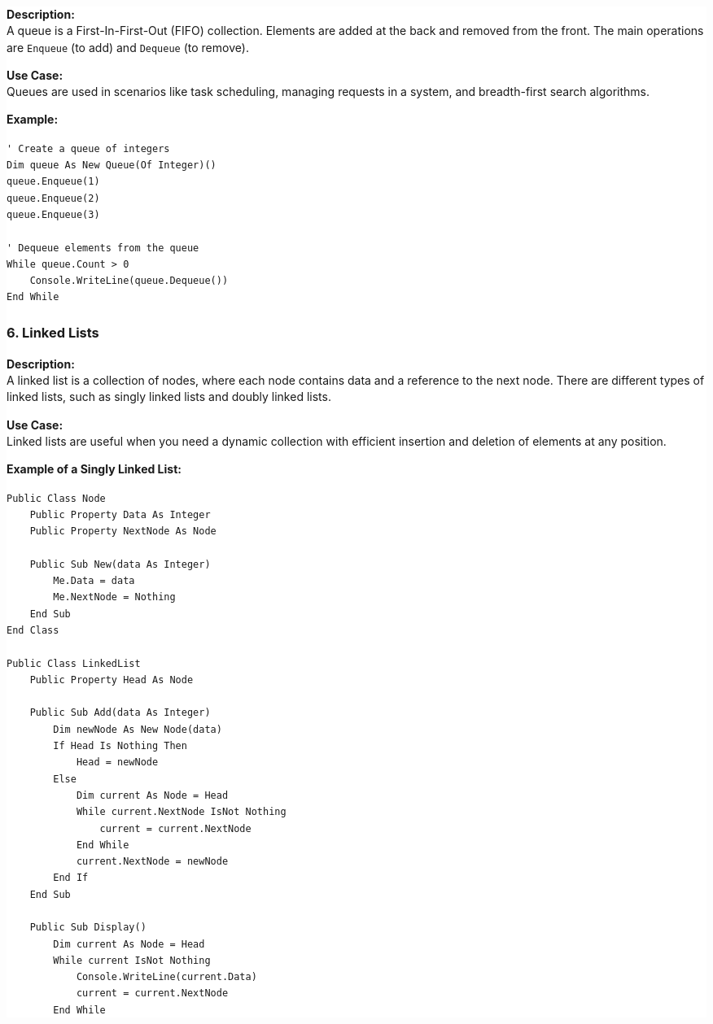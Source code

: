**Description:**  
A queue is a First-In-First-Out (FIFO) collection. Elements are added at the back and removed from the front. The main operations are `Enqueue` (to add) and `Dequeue` (to remove).

**Use Case:**  
Queues are used in scenarios like task scheduling, managing requests in a system, and breadth-first search algorithms.

**Example:**
```vbnet
' Create a queue of integers
Dim queue As New Queue(Of Integer)()
queue.Enqueue(1)
queue.Enqueue(2)
queue.Enqueue(3)

' Dequeue elements from the queue
While queue.Count > 0
    Console.WriteLine(queue.Dequeue())
End While
```

### 6. Linked Lists

**Description:**  
A linked list is a collection of nodes, where each node contains data and a reference to the next node. There are different types of linked lists, such as singly linked lists and doubly linked lists.

**Use Case:**  
Linked lists are useful when you need a dynamic collection with efficient insertion and deletion of elements at any position.

**Example of a Singly Linked List:**
```vbnet
Public Class Node
    Public Property Data As Integer
    Public Property NextNode As Node

    Public Sub New(data As Integer)
        Me.Data = data
        Me.NextNode = Nothing
    End Sub
End Class

Public Class LinkedList
    Public Property Head As Node

    Public Sub Add(data As Integer)
        Dim newNode As New Node(data)
        If Head Is Nothing Then
            Head = newNode
        Else
            Dim current As Node = Head
            While current.NextNode IsNot Nothing
                current = current.NextNode
            End While
            current.NextNode = newNode
        End If
    End Sub

    Public Sub Display()
        Dim current As Node = Head
        While current IsNot Nothing
            Console.WriteLine(current.Data)
            current = current.NextNode
        End While
```